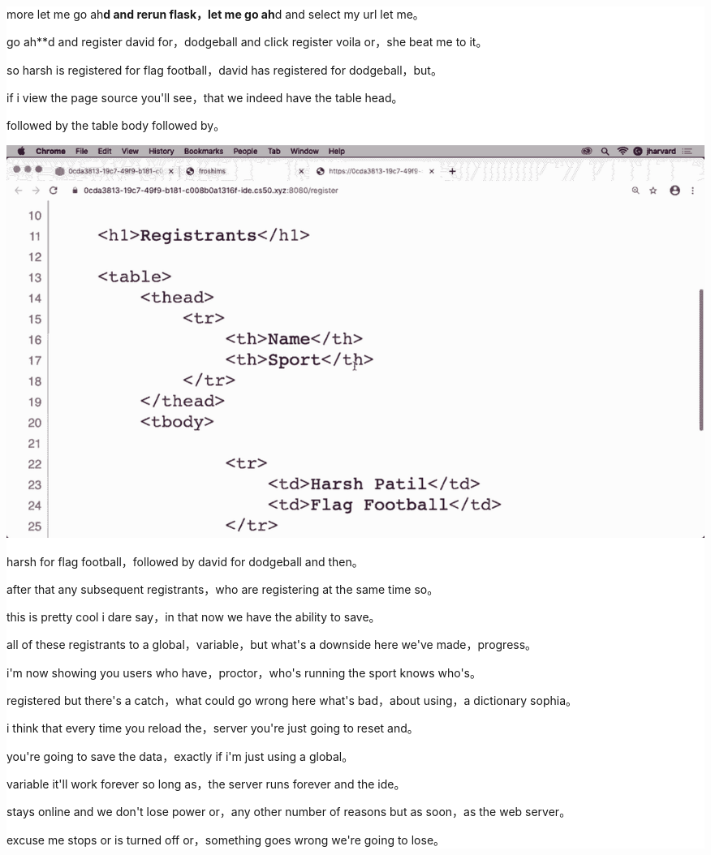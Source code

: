 more let me go ah**d and rerun flask，let me go ah**d and select my url let me。

go ah**d and register david for，dodgeball and click register voila or，she beat me to it。

so harsh is registered for flag football，david has registered for dodgeball，but。

if i view the page source you'll see，that we indeed have the table head。

followed by the table body followed by。

![](img/42fc978d86c319937be2311efcbd6801_37.png)

harsh for flag football，followed by david for dodgeball and then。

after that any subsequent registrants，who are registering at the same time so。

this is pretty cool i dare say，in that now we have the ability to save。

all of these registrants to a global，variable，but what's a downside here we've made，progress。

i'm now showing you users who have，proctor，who's running the sport knows who's。

registered but there's a catch，what could go wrong here what's bad，about using，a dictionary sophia。

i think that every time you reload the，server you're just going to reset and。

you're going to save the data，exactly if i'm just using a global。

variable it'll work forever so long as，the server runs forever and the ide。

stays online and we don't lose power or，any other number of reasons but as soon，as the web server。

excuse me stops or is turned off or，something goes wrong we're going to lose。
